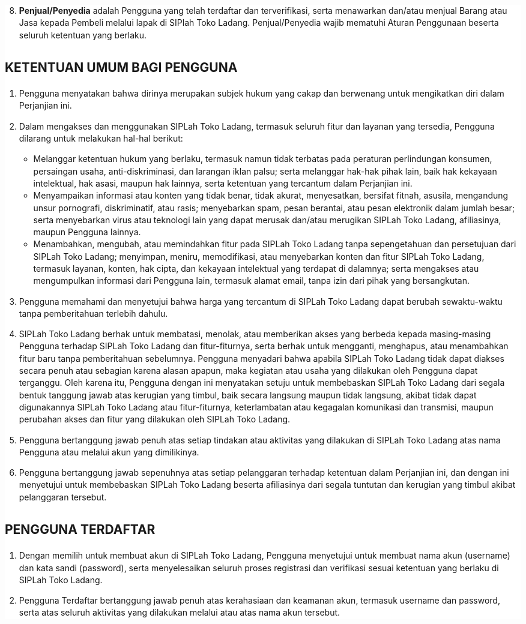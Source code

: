 8. **Penjual/Penyedia** adalah Pengguna yang telah terdaftar dan terverifikasi, serta menawarkan dan/atau menjual Barang atau Jasa kepada Pembeli melalui lapak di SIPlah Toko Ladang. Penjual/Penyedia wajib mematuhi Aturan Penggunaan beserta seluruh ketentuan yang berlaku.

## KETENTUAN UMUM BAGI PENGGUNA

1. Pengguna menyatakan bahwa dirinya merupakan subjek hukum yang cakap dan berwenang untuk mengikatkan diri dalam Perjanjian ini.

2. Dalam mengakses dan menggunakan SIPLah Toko Ladang, termasuk seluruh fitur dan layanan yang tersedia, Pengguna dilarang untuk melakukan hal-hal berikut:
   - Melanggar ketentuan hukum yang berlaku, termasuk namun tidak terbatas pada peraturan perlindungan konsumen, persaingan usaha, anti-diskriminasi, dan larangan iklan palsu; serta melanggar hak-hak pihak lain, baik hak kekayaan intelektual, hak asasi, maupun hak lainnya, serta ketentuan yang tercantum dalam Perjanjian ini.
   - Menyampaikan informasi atau konten yang tidak benar, tidak akurat, menyesatkan, bersifat fitnah, asusila, mengandung unsur pornografi, diskriminatif, atau rasis; menyebarkan spam, pesan berantai, atau pesan elektronik dalam jumlah besar; serta menyebarkan virus atau teknologi lain yang dapat merusak dan/atau merugikan SIPLah Toko Ladang, afiliasinya, maupun Pengguna lainnya.
   - Menambahkan, mengubah, atau memindahkan fitur pada SIPLah Toko Ladang tanpa sepengetahuan dan persetujuan dari SIPLah Toko Ladang; menyimpan, meniru, memodifikasi, atau menyebarkan konten dan fitur SIPLah Toko Ladang, termasuk layanan, konten, hak cipta, dan kekayaan intelektual yang terdapat di dalamnya; serta mengakses atau mengumpulkan informasi dari Pengguna lain, termasuk alamat email, tanpa izin dari pihak yang bersangkutan.

3. Pengguna memahami dan menyetujui bahwa harga yang tercantum di SIPLah Toko Ladang dapat berubah sewaktu-waktu tanpa pemberitahuan terlebih dahulu.

4. SIPLah Toko Ladang berhak untuk membatasi, menolak, atau memberikan akses yang berbeda kepada masing-masing Pengguna terhadap SIPLah Toko Ladang dan fitur-fiturnya, serta berhak untuk mengganti, menghapus, atau menambahkan fitur baru tanpa pemberitahuan sebelumnya. Pengguna menyadari bahwa apabila SIPLah Toko Ladang tidak dapat diakses secara penuh atau sebagian karena alasan apapun, maka kegiatan atau usaha yang dilakukan oleh Pengguna dapat terganggu. Oleh karena itu, Pengguna dengan ini menyatakan setuju untuk membebaskan SIPLah Toko Ladang dari segala bentuk tanggung jawab atas kerugian yang timbul, baik secara langsung maupun tidak langsung, akibat tidak dapat digunakannya SIPLah Toko Ladang atau fitur-fiturnya, keterlambatan atau kegagalan komunikasi dan transmisi, maupun perubahan akses dan fitur yang dilakukan oleh SIPLah Toko Ladang.

5. Pengguna bertanggung jawab penuh atas setiap tindakan atau aktivitas yang dilakukan di SIPLah Toko Ladang atas nama Pengguna atau melalui akun yang dimilikinya.

6. Pengguna bertanggung jawab sepenuhnya atas setiap pelanggaran terhadap ketentuan dalam Perjanjian ini, dan dengan ini menyetujui untuk membebaskan SIPLah Toko Ladang beserta afiliasinya dari segala tuntutan dan kerugian yang timbul akibat pelanggaran tersebut.

## PENGGUNA TERDAFTAR

1. Dengan memilih untuk membuat akun di SIPLah Toko Ladang, Pengguna menyetujui untuk membuat nama akun (username) dan kata sandi (password), serta menyelesaikan seluruh proses registrasi dan verifikasi sesuai ketentuan yang berlaku di SIPLah Toko Ladang.

2. Pengguna Terdaftar bertanggung jawab penuh atas kerahasiaan dan keamanan akun, termasuk username dan password, serta atas seluruh aktivitas yang dilakukan melalui atau atas nama akun tersebut.
